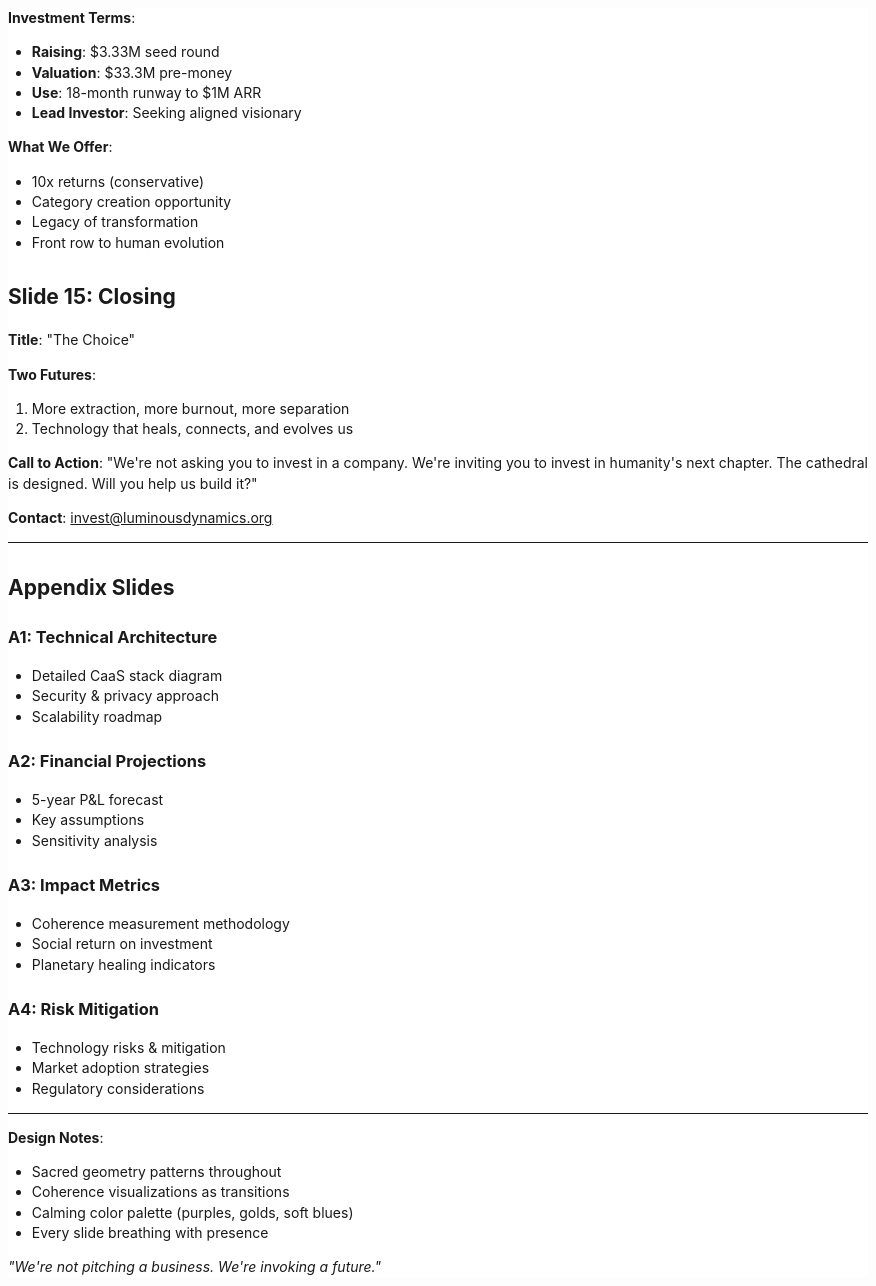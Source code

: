 **Investment Terms**:
- **Raising**: $3.33M seed round
- **Valuation**: $33.3M pre-money
- **Use**: 18-month runway to $1M ARR
- **Lead Investor**: Seeking aligned visionary

**What We Offer**:
- 10x returns (conservative)
- Category creation opportunity
- Legacy of transformation
- Front row to human evolution

## Slide 15: Closing
**Title**: "The Choice"

**Two Futures**:
1. More extraction, more burnout, more separation
2. Technology that heals, connects, and evolves us

**Call to Action**: 
"We're not asking you to invest in a company.
We're inviting you to invest in humanity's next chapter.
The cathedral is designed. Will you help us build it?"

**Contact**: invest@luminousdynamics.org

---

## Appendix Slides

### A1: Technical Architecture
- Detailed CaaS stack diagram
- Security & privacy approach
- Scalability roadmap

### A2: Financial Projections
- 5-year P&L forecast
- Key assumptions
- Sensitivity analysis

### A3: Impact Metrics
- Coherence measurement methodology
- Social return on investment
- Planetary healing indicators

### A4: Risk Mitigation
- Technology risks & mitigation
- Market adoption strategies
- Regulatory considerations

---

**Design Notes**:
- Sacred geometry patterns throughout
- Coherence visualizations as transitions
- Calming color palette (purples, golds, soft blues)
- Every slide breathing with presence

*"We're not pitching a business. We're invoking a future."*